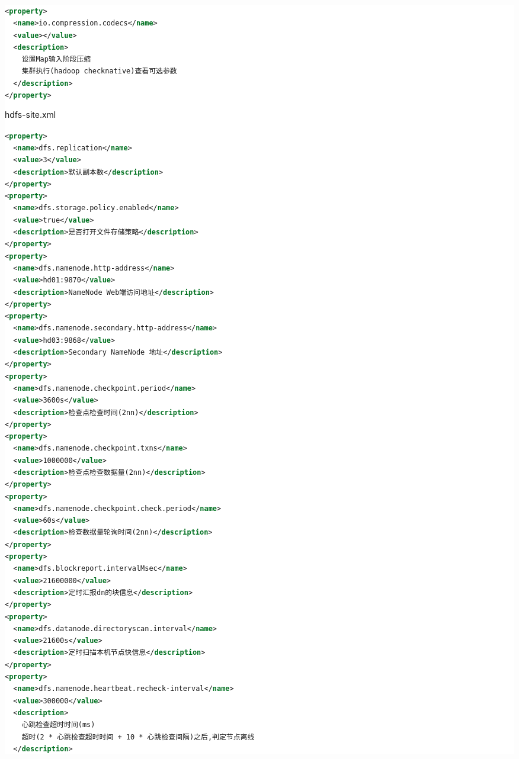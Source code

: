 ```xml
<property>
  <name>io.compression.codecs</name>
  <value></value>
  <description>
    设置Map输入阶段压缩
    集群执行(hadoop checknative)查看可选参数
  </description>
</property>
```
hdfs-site.xml
```xml
<property>
  <name>dfs.replication</name>
  <value>3</value>
  <description>默认副本数</description>
</property>
<property>
  <name>dfs.storage.policy.enabled</name>
  <value>true</value>
  <description>是否打开文件存储策略</description>
</property>
<property>
  <name>dfs.namenode.http-address</name>
  <value>hd01:9870</value>
  <description>NameNode Web端访问地址</description>
</property>
<property>
  <name>dfs.namenode.secondary.http-address</name>
  <value>hd03:9868</value>
  <description>Secondary NameNode 地址</description>
</property>
<property>
  <name>dfs.namenode.checkpoint.period</name>
  <value>3600s</value>
  <description>检查点检查时间(2nn)</description>
</property>
<property>
  <name>dfs.namenode.checkpoint.txns</name>
  <value>1000000</value>
  <description>检查点检查数据量(2nn)</description>
</property>
<property>
  <name>dfs.namenode.checkpoint.check.period</name>
  <value>60s</value>
  <description>检查数据量轮询时间(2nn)</description>
</property>
<property>
  <name>dfs.blockreport.intervalMsec</name>
  <value>21600000</value>
  <description>定时汇报dn的块信息</description>
</property>
<property>
  <name>dfs.datanode.directoryscan.interval</name>
  <value>21600s</value>
  <description>定时扫描本机节点快信息</description>
</property>
<property>
  <name>dfs.namenode.heartbeat.recheck-interval</name>
  <value>300000</value>
  <description>
    心跳检查超时时间(ms)
    超时(2 * 心跳检查超时时间 + 10 * 心跳检查间隔)之后,判定节点离线
  </description>
```